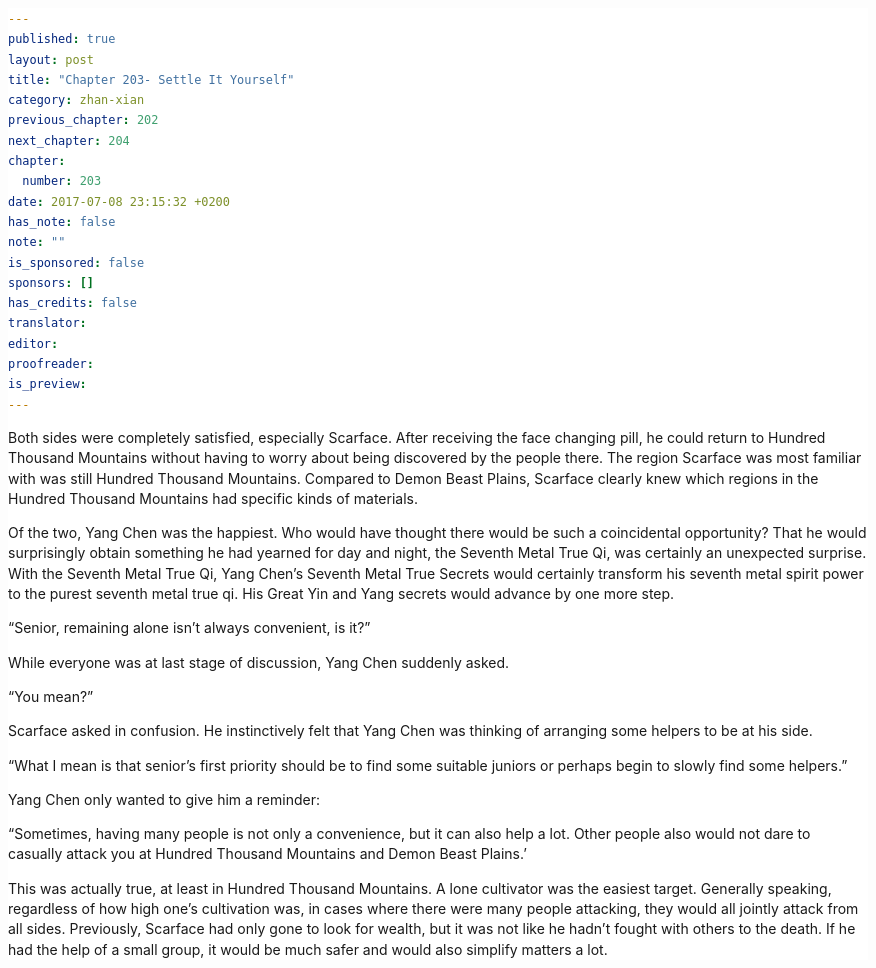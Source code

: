 ```yaml
---
published: true
layout: post
title: "Chapter 203- Settle It Yourself"
category: zhan-xian
previous_chapter: 202
next_chapter: 204
chapter:
  number: 203
date: 2017-07-08 23:15:32 +0200
has_note: false
note: ""
is_sponsored: false
sponsors: []
has_credits: false
translator:
editor:
proofreader:
is_preview:
---
```

Both sides were completely satisfied, especially Scarface. After receiving the face changing pill, he could return to Hundred Thousand Mountains without having to worry about being discovered by the people there. The region Scarface was most familiar with was still Hundred Thousand Mountains. Compared to Demon Beast Plains, Scarface clearly knew which regions in the Hundred Thousand Mountains had specific kinds of materials. 
  
Of the two, Yang Chen was the happiest. Who would have thought there would be such a coincidental opportunity? That he would surprisingly obtain something he had yearned for day and night, the Seventh Metal True Qi, was certainly an unexpected surprise. With the Seventh Metal True Qi, Yang Chen’s Seventh Metal True Secrets would certainly transform his seventh metal spirit power to the purest seventh metal true qi. His Great Yin and Yang secrets would advance by one more step. 
   
“Senior, remaining alone isn’t always convenient, is it?”


 While everyone was at last stage of discussion, Yang Chen suddenly asked. 
  
“You mean?”

Scarface asked in confusion. He instinctively felt that Yang Chen was thinking of arranging some helpers to be at his side. 

“What I mean is that senior’s first priority should be to find some suitable juniors or perhaps begin to slowly find some helpers.”

Yang Chen only wanted to give him a reminder:

“Sometimes, having many people is not only a convenience, but it can also help a lot. Other people also would not dare to casually attack you at Hundred Thousand Mountains and Demon Beast Plains.’

This was actually true, at least in Hundred Thousand Mountains. A lone cultivator was the easiest target. Generally speaking, regardless of how high one’s cultivation was, in cases where there were many people attacking, they would all jointly attack from all sides. Previously, Scarface had only gone to look for wealth, but it was not like he hadn’t fought with others to the death. If he had the help of a small group, it would be much safer and would also simplify matters a lot. 
